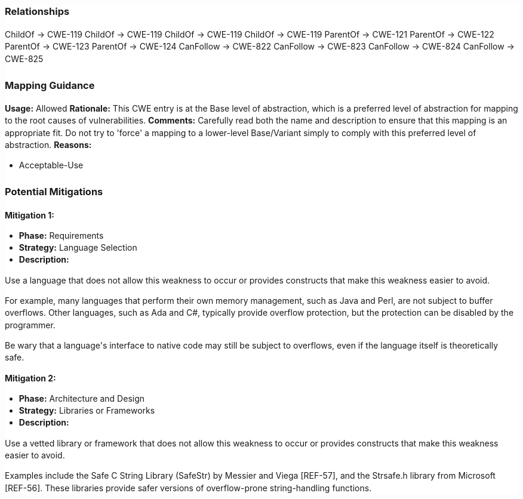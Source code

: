 ### Relationships
ChildOf -> CWE-119
ChildOf -> CWE-119
ChildOf -> CWE-119
ChildOf -> CWE-119
ParentOf -> CWE-121
ParentOf -> CWE-122
ParentOf -> CWE-123
ParentOf -> CWE-124
CanFollow -> CWE-822
CanFollow -> CWE-823
CanFollow -> CWE-824
CanFollow -> CWE-825

### Mapping Guidance
**Usage:** Allowed
**Rationale:** This CWE entry is at the Base level of abstraction, which is a preferred level of abstraction for mapping to the root causes of vulnerabilities.
**Comments:** Carefully read both the name and description to ensure that this mapping is an appropriate fit. Do not try to 'force' a mapping to a lower-level Base/Variant simply to comply with this preferred level of abstraction.
**Reasons:**
- Acceptable-Use


### Potential Mitigations
**Mitigation 1:**
- **Phase:** Requirements
- **Strategy:** Language Selection
- **Description:** 

Use a language that does not allow this weakness to occur or provides constructs that make this weakness easier to avoid.


For example, many languages that perform their own memory management, such as Java and Perl, are not subject to buffer overflows. Other languages, such as Ada and C#, typically provide overflow protection, but the protection can be disabled by the programmer.


Be wary that a language's interface to native code may still be subject to overflows, even if the language itself is theoretically safe.


**Mitigation 2:**
- **Phase:** Architecture and Design
- **Strategy:** Libraries or Frameworks
- **Description:** 

Use a vetted library or framework that does not allow this weakness to occur or provides constructs that make this weakness easier to avoid.


Examples include the Safe C String Library (SafeStr) by Messier and Viega [REF-57], and the Strsafe.h library from Microsoft [REF-56]. These libraries provide safer versions of overflow-prone string-handling functions.
